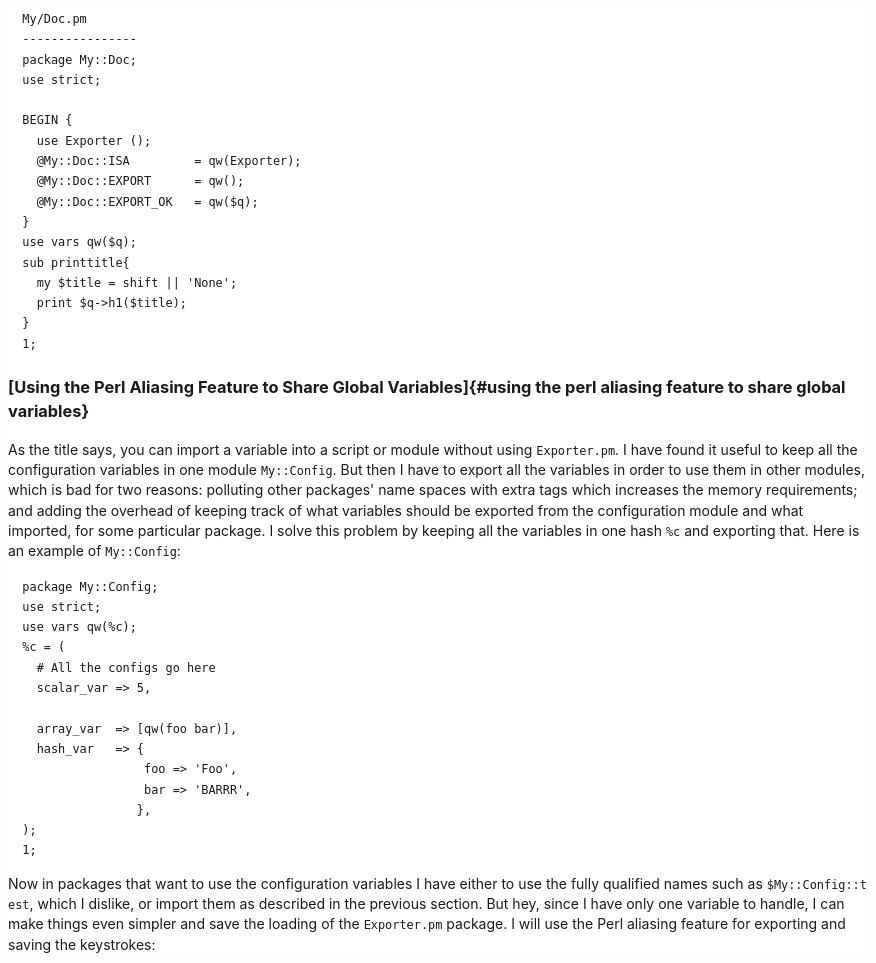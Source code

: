       My/Doc.pm
      ----------------
      package My::Doc;
      use strict;

      BEGIN {
        use Exporter ();
        @My::Doc::ISA         = qw(Exporter);
        @My::Doc::EXPORT      = qw();
        @My::Doc::EXPORT_OK   = qw($q);
      }
      use vars qw($q);
      sub printtitle{
        my $title = shift || 'None';
        print $q->h1($title);
      }
      1;

### [Using the Perl Aliasing Feature to Share Global Variables]{#using the perl aliasing feature to share global variables}

As the title says, you can import a variable into a script or module
without using `Exporter.pm`. I have found it useful to keep all the
configuration variables in one module `My::Config`. But then I have to
export all the variables in order to use them in other modules, which is
bad for two reasons: polluting other packages' name spaces with extra
tags which increases the memory requirements; and adding the overhead of
keeping track of what variables should be exported from the
configuration module and what imported, for some particular package. I
solve this problem by keeping all the variables in one hash `%c` and
exporting that. Here is an example of `My::Config`:

      package My::Config;
      use strict;
      use vars qw(%c);
      %c = (
        # All the configs go here
        scalar_var => 5,

        array_var  => [qw(foo bar)],
        hash_var   => {
                       foo => 'Foo',
                       bar => 'BARRR',
                      },
      );
      1;

Now in packages that want to use the configuration variables I have
either to use the fully qualified names such as `$My::Config::test`,
which I dislike, or import them as described in the previous section.
But hey, since I have only one variable to handle, I can make things
even simpler and save the loading of the `Exporter.pm` package. I will
use the Perl aliasing feature for exporting and saving the keystrokes:
